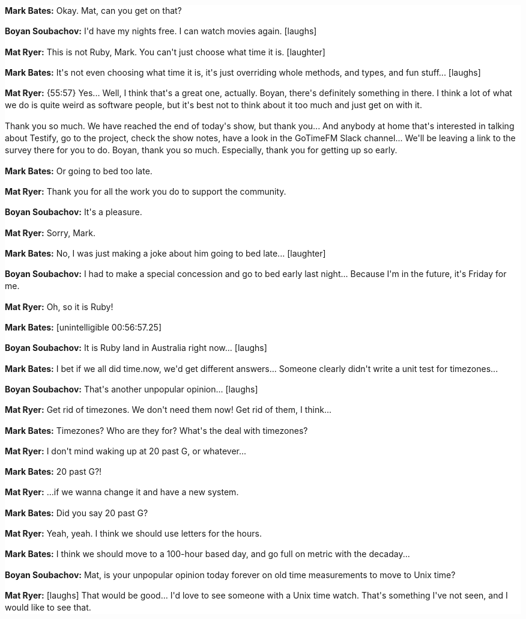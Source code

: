 **Mark Bates:** Okay. Mat, can you get on that?

**Boyan Soubachov:** I'd have my nights free. I can watch movies again. \[laughs\]

**Mat Ryer:** This is not Ruby, Mark. You can't just choose what time it is. \[laughter\]

**Mark Bates:** It's not even choosing what time it is, it's just overriding whole methods, and types, and fun stuff... \[laughs\]

**Mat Ryer:** \{55:57\} Yes... Well, I think that's a great one, actually. Boyan, there's definitely something in there. I think a lot of what we do is quite weird as software people, but it's best not to think about it too much and just get on with it.

Thank you so much. We have reached the end of today's show, but thank you... And anybody at home that's interested in talking about Testify, go to the project, check the show notes, have a look in the GoTimeFM Slack channel... We'll be leaving a link to the survey there for you to do. Boyan, thank you so much. Especially, thank you for getting up so early.

**Mark Bates:** Or going to bed too late.

**Mat Ryer:** Thank you for all the work you do to support the community.

**Boyan Soubachov:** It's a pleasure.

**Mat Ryer:** Sorry, Mark.

**Mark Bates:** No, I was just making a joke about him going to bed late... \[laughter\]

**Boyan Soubachov:** I had to make a special concession and go to bed early last night... Because I'm in the future, it's Friday for me.

**Mat Ryer:** Oh, so it is Ruby!

**Mark Bates:** \[unintelligible 00:56:57.25\]

**Boyan Soubachov:** It is Ruby land in Australia right now... \[laughs\]

**Mark Bates:** I bet if we all did time.now, we'd get different answers... Someone clearly didn't write a unit test for timezones...

**Boyan Soubachov:** That's another unpopular opinion... \[laughs\]

**Mat Ryer:** Get rid of timezones. We don't need them now! Get rid of them, I think...

**Mark Bates:** Timezones? Who are they for? What's the deal with timezones?

**Mat Ryer:** I don't mind waking up at 20 past G, or whatever...

**Mark Bates:** 20 past G?!

**Mat Ryer:** ...if we wanna change it and have a new system.

**Mark Bates:** Did you say 20 past G?

**Mat Ryer:** Yeah, yeah. I think we should use letters for the hours.

**Mark Bates:** I think we should move to a 100-hour based day, and go full on metric with the decaday...

**Boyan Soubachov:** Mat, is your unpopular opinion today forever on old time measurements to move to Unix time?

**Mat Ryer:** \[laughs\] That would be good... I'd love to see someone with a Unix time watch. That's something I've not seen, and I would like to see that.
